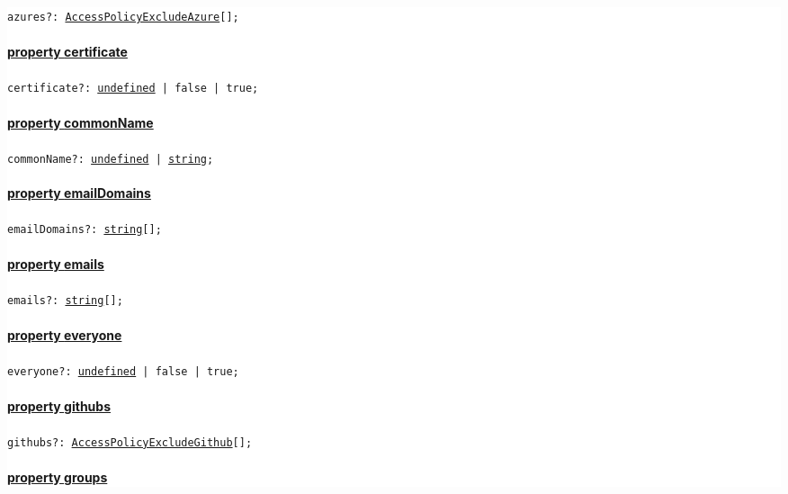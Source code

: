 <pre class="highlight"><code><span class='kd'></span>azures?: <a href='#AccessPolicyExcludeAzure'>AccessPolicyExcludeAzure</a>[];</code></pre>
<h4 class="pdoc-member-header" id="AccessPolicyExclude-certificate">
<a class="pdoc-child-name" href="https://github.com/pulumi/pulumi-cloudflare/blob/d0433ab630ea2fd5bb88189c85e76d0b3c8a486a/sdk/nodejs/types/output.ts#L179">property <b>certificate</b></a>
</h4>

<pre class="highlight"><code><span class='kd'></span>certificate?: <span class='kd'><a href='https://developer.mozilla.org/en-US/docs/Web/JavaScript/Reference/Global_Objects/undefined'>undefined</a></span> | <span class='kd'>false</span> | <span class='kd'>true</span>;</code></pre>
<h4 class="pdoc-member-header" id="AccessPolicyExclude-commonName">
<a class="pdoc-child-name" href="https://github.com/pulumi/pulumi-cloudflare/blob/d0433ab630ea2fd5bb88189c85e76d0b3c8a486a/sdk/nodejs/types/output.ts#L180">property <b>commonName</b></a>
</h4>

<pre class="highlight"><code><span class='kd'></span>commonName?: <span class='kd'><a href='https://developer.mozilla.org/en-US/docs/Web/JavaScript/Reference/Global_Objects/undefined'>undefined</a></span> | <span class='kd'><a href='https://developer.mozilla.org/en-US/docs/Web/JavaScript/Reference/Global_Objects/String'>string</a></span>;</code></pre>
<h4 class="pdoc-member-header" id="AccessPolicyExclude-emailDomains">
<a class="pdoc-child-name" href="https://github.com/pulumi/pulumi-cloudflare/blob/d0433ab630ea2fd5bb88189c85e76d0b3c8a486a/sdk/nodejs/types/output.ts#L182">property <b>emailDomains</b></a>
</h4>

<pre class="highlight"><code><span class='kd'></span>emailDomains?: <span class='kd'><a href='https://developer.mozilla.org/en-US/docs/Web/JavaScript/Reference/Global_Objects/String'>string</a></span>[];</code></pre>
<h4 class="pdoc-member-header" id="AccessPolicyExclude-emails">
<a class="pdoc-child-name" href="https://github.com/pulumi/pulumi-cloudflare/blob/d0433ab630ea2fd5bb88189c85e76d0b3c8a486a/sdk/nodejs/types/output.ts#L181">property <b>emails</b></a>
</h4>

<pre class="highlight"><code><span class='kd'></span>emails?: <span class='kd'><a href='https://developer.mozilla.org/en-US/docs/Web/JavaScript/Reference/Global_Objects/String'>string</a></span>[];</code></pre>
<h4 class="pdoc-member-header" id="AccessPolicyExclude-everyone">
<a class="pdoc-child-name" href="https://github.com/pulumi/pulumi-cloudflare/blob/d0433ab630ea2fd5bb88189c85e76d0b3c8a486a/sdk/nodejs/types/output.ts#L183">property <b>everyone</b></a>
</h4>

<pre class="highlight"><code><span class='kd'></span>everyone?: <span class='kd'><a href='https://developer.mozilla.org/en-US/docs/Web/JavaScript/Reference/Global_Objects/undefined'>undefined</a></span> | <span class='kd'>false</span> | <span class='kd'>true</span>;</code></pre>
<h4 class="pdoc-member-header" id="AccessPolicyExclude-githubs">
<a class="pdoc-child-name" href="https://github.com/pulumi/pulumi-cloudflare/blob/d0433ab630ea2fd5bb88189c85e76d0b3c8a486a/sdk/nodejs/types/output.ts#L184">property <b>githubs</b></a>
</h4>

<pre class="highlight"><code><span class='kd'></span>githubs?: <a href='#AccessPolicyExcludeGithub'>AccessPolicyExcludeGithub</a>[];</code></pre>
<h4 class="pdoc-member-header" id="AccessPolicyExclude-groups">
<a class="pdoc-child-name" href="https://github.com/pulumi/pulumi-cloudflare/blob/d0433ab630ea2fd5bb88189c85e76d0b3c8a486a/sdk/nodejs/types/output.ts#L185">property <b>groups</b></a>
</h4>
